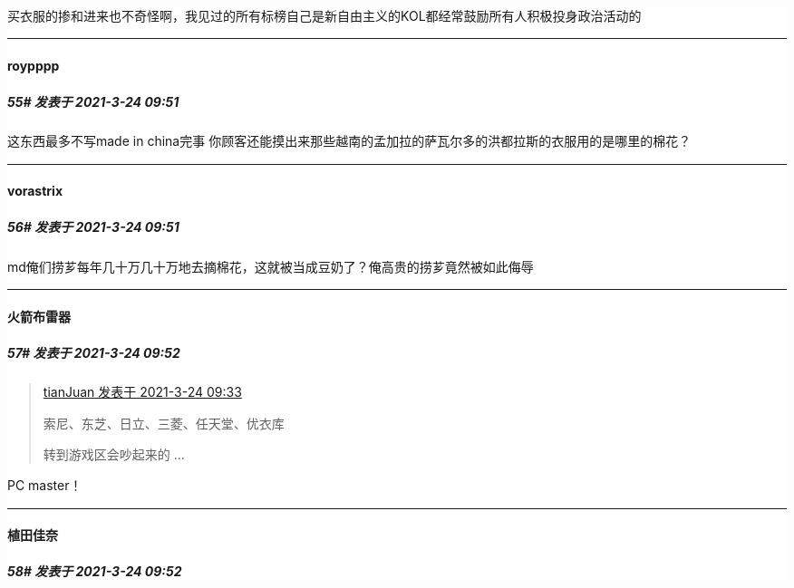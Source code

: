 
买衣服的掺和进来也不奇怪啊，我见过的所有标榜自己是新自由主义的KOL都经常鼓励所有人积极投身政治活动的







*****

####  roypppp  
##### 55#       发表于 2021-3-24 09:51




这东西最多不写made in china完事
你顾客还能摸出来那些越南的孟加拉的萨瓦尔多的洪都拉斯的衣服用的是哪里的棉花？







*****

####  vorastrix  
##### 56#       发表于 2021-3-24 09:51




md俺们捞芗每年几十万几十万地去摘棉花，这就被当成豆奶了？俺高贵的捞芗竟然被如此侮辱







*****

####  火箭布雷器  
##### 57#       发表于 2021-3-24 09:52



<blockquote><a href="httphttps://bbs.saraba1st.com/2b/forum.php?mod=redirect&amp;goto=findpost&amp;pid=50716389&amp;ptid=1994705" target="_blank">tianJuan 发表于 2021-3-24 09:33</a>

索尼、东芝、日立、三菱、任天堂、优衣库

转到游戏区会吵起来的 ...</blockquote>
PC master！







*****

####  植田佳奈  
##### 58#       发表于 2021-3-24 09:52


